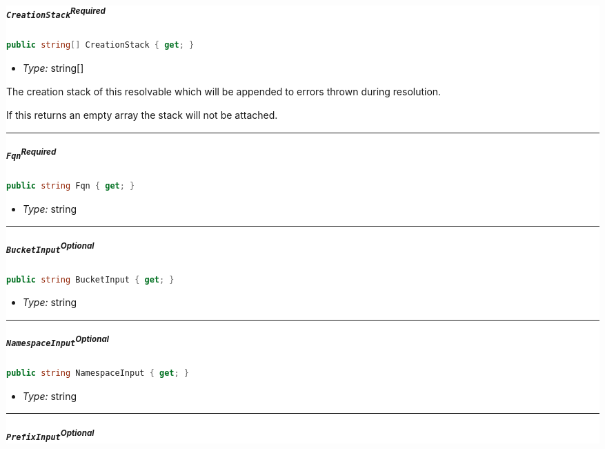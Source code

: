 
##### `CreationStack`<sup>Required</sup> <a name="CreationStack" id="rhizo-co-terraform-provider-oci.generativeAiAgentDataSource.GenerativeAiAgentDataSourceDataSourceConfigObjectStoragePrefixesOutputReference.property.creationStack"></a>

```csharp
public string[] CreationStack { get; }
```

- *Type:* string[]

The creation stack of this resolvable which will be appended to errors thrown during resolution.

If this returns an empty array the stack will not be attached.

---

##### `Fqn`<sup>Required</sup> <a name="Fqn" id="rhizo-co-terraform-provider-oci.generativeAiAgentDataSource.GenerativeAiAgentDataSourceDataSourceConfigObjectStoragePrefixesOutputReference.property.fqn"></a>

```csharp
public string Fqn { get; }
```

- *Type:* string

---

##### `BucketInput`<sup>Optional</sup> <a name="BucketInput" id="rhizo-co-terraform-provider-oci.generativeAiAgentDataSource.GenerativeAiAgentDataSourceDataSourceConfigObjectStoragePrefixesOutputReference.property.bucketInput"></a>

```csharp
public string BucketInput { get; }
```

- *Type:* string

---

##### `NamespaceInput`<sup>Optional</sup> <a name="NamespaceInput" id="rhizo-co-terraform-provider-oci.generativeAiAgentDataSource.GenerativeAiAgentDataSourceDataSourceConfigObjectStoragePrefixesOutputReference.property.namespaceInput"></a>

```csharp
public string NamespaceInput { get; }
```

- *Type:* string

---

##### `PrefixInput`<sup>Optional</sup> <a name="PrefixInput" id="rhizo-co-terraform-provider-oci.generativeAiAgentDataSource.GenerativeAiAgentDataSourceDataSourceConfigObjectStoragePrefixesOutputReference.property.prefixInput"></a>

